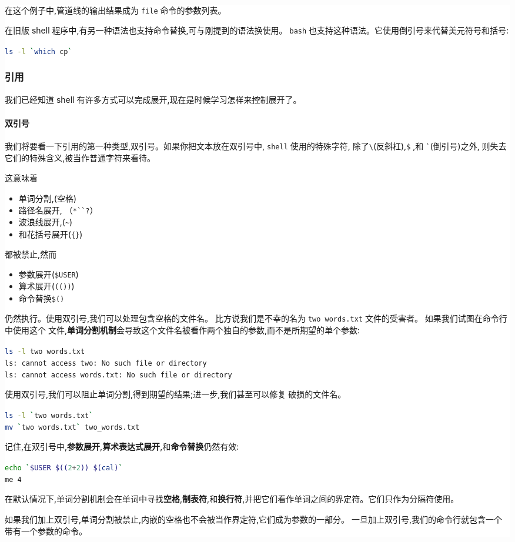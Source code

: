 在这个例子中,管道线的输出结果成为 `file` 命令的参数列表。

在旧版 shell 程序中,有另一种语法也支持命令替换,可与刚提到的语法换使用。
`bash` 也支持这种语法。它使用倒引号来代替美元符号和括号:

```bash
ls -l `which cp`
```

### 引用

我们已经知道 shell 有许多方式可以完成展开,现在是时候学习怎样来控制展开了。 

#### 双引号

我们将要看一下引用的第一种类型,双引号。如果你把文本放在双引号中, `shell` 使用的特殊字符,
除了`\`(反斜杠),`$` ,和 `` ` ``(倒引号)之外, 则失去它们的特殊含义,被当作普通字符来看待。

这意味着

+ 单词分割,(空格)
+ 路径名展开, （`*``?`）
+ 波浪线展开,(`~`)
+ 和花括号展开(`{}`)

都被禁止,然而

+ 参数展开(`$USER`)
+ 算术展开(`(())`)
+ 命令替换`$()`

仍然执行。使用双引号,我们可以处理包含空格的文件名。
比方说我们是不幸的名为 `two words.txt` 文件的受害者。
如果我们试图在命令行中使用这个 文件,**单词分割机制**会导致这个文件名被看作两个独自的参数,而不是所期望的单个参数:

```bash
ls -l two words.txt
ls: cannot access two: No such file or directory
ls: cannot access words.txt: No such file or directory
```

使用双引号,我们可以阻止单词分割,得到期望的结果;进一步,我们甚至可以修复 破损的文件名。

```bash
ls -l `two words.txt`
mv `two words.txt` two_words.txt
```

记住,在双引号中,**参数展开**,**算术表达式展开**,和**命令替换**仍然有效:

```bash
echo `$USER $((2+2)) $(cal)`
me 4
```

在默认情况下,单词分割机制会在单词中寻找**空格**,**制表符**,和**换行符**,并把它们看作单词之间的界定符。它们只作为分隔符使用。

如果我们加上双引号,单词分割被禁止,内嵌的空格也不会被当作界定符,它们成为参数的一部分。 
一旦加上双引号,我们的命令行就包含一个带有一个参数的命令。
